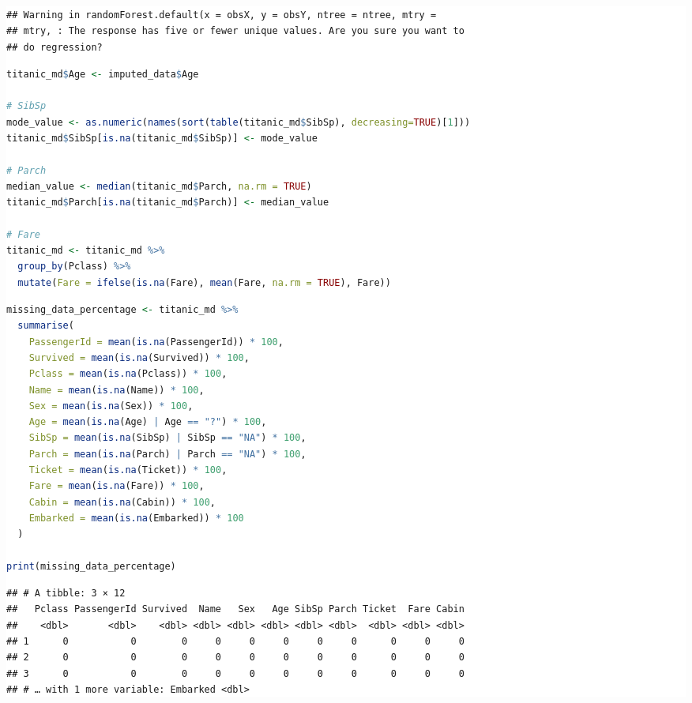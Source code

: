     ## Warning in randomForest.default(x = obsX, y = obsY, ntree = ntree, mtry =
    ## mtry, : The response has five or fewer unique values. Are you sure you want to
    ## do regression?

``` r
titanic_md$Age <- imputed_data$Age

# SibSp
mode_value <- as.numeric(names(sort(table(titanic_md$SibSp), decreasing=TRUE)[1]))
titanic_md$SibSp[is.na(titanic_md$SibSp)] <- mode_value

# Parch
median_value <- median(titanic_md$Parch, na.rm = TRUE)
titanic_md$Parch[is.na(titanic_md$Parch)] <- median_value

# Fare
titanic_md <- titanic_md %>% 
  group_by(Pclass) %>% 
  mutate(Fare = ifelse(is.na(Fare), mean(Fare, na.rm = TRUE), Fare))
```

``` r
missing_data_percentage <- titanic_md %>% 
  summarise(
    PassengerId = mean(is.na(PassengerId)) * 100,
    Survived = mean(is.na(Survived)) * 100,
    Pclass = mean(is.na(Pclass)) * 100,
    Name = mean(is.na(Name)) * 100,
    Sex = mean(is.na(Sex)) * 100,
    Age = mean(is.na(Age) | Age == "?") * 100,
    SibSp = mean(is.na(SibSp) | SibSp == "NA") * 100,
    Parch = mean(is.na(Parch) | Parch == "NA") * 100,
    Ticket = mean(is.na(Ticket)) * 100,
    Fare = mean(is.na(Fare)) * 100,
    Cabin = mean(is.na(Cabin)) * 100,
    Embarked = mean(is.na(Embarked)) * 100
  )

print(missing_data_percentage)
```

    ## # A tibble: 3 × 12
    ##   Pclass PassengerId Survived  Name   Sex   Age SibSp Parch Ticket  Fare Cabin
    ##    <dbl>       <dbl>    <dbl> <dbl> <dbl> <dbl> <dbl> <dbl>  <dbl> <dbl> <dbl>
    ## 1      0           0        0     0     0     0     0     0      0     0     0
    ## 2      0           0        0     0     0     0     0     0      0     0     0
    ## 3      0           0        0     0     0     0     0     0      0     0     0
    ## # … with 1 more variable: Embarked <dbl>